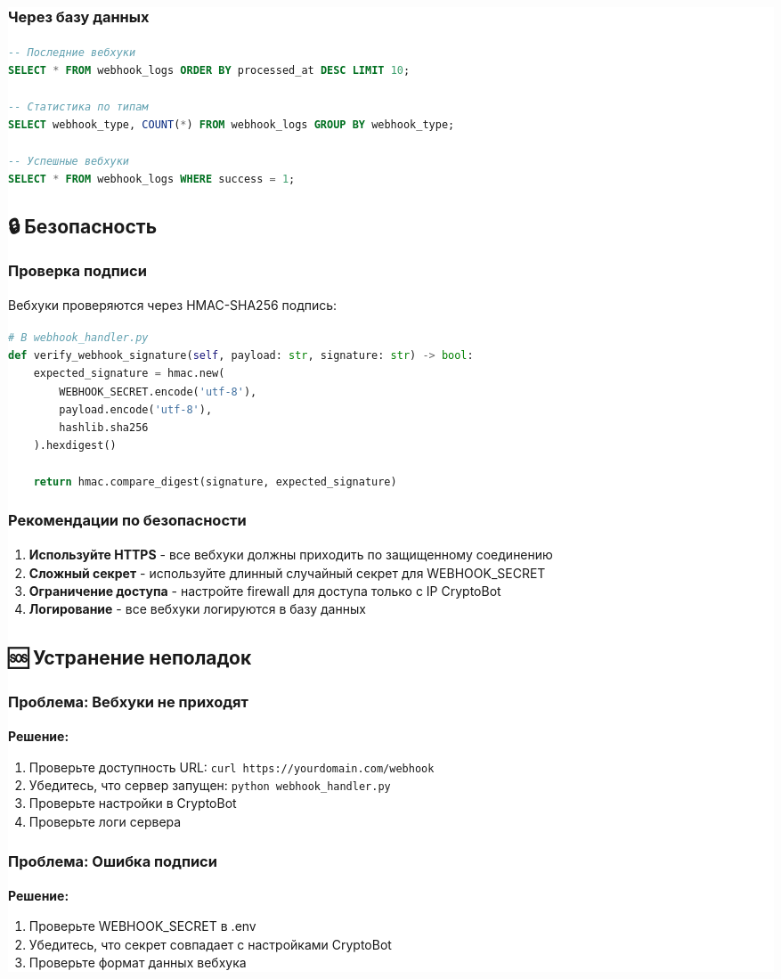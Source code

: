 ### Через базу данных

```sql
-- Последние вебхуки
SELECT * FROM webhook_logs ORDER BY processed_at DESC LIMIT 10;

-- Статистика по типам
SELECT webhook_type, COUNT(*) FROM webhook_logs GROUP BY webhook_type;

-- Успешные вебхуки
SELECT * FROM webhook_logs WHERE success = 1;
```

## 🔒 Безопасность

### Проверка подписи

Вебхуки проверяются через HMAC-SHA256 подпись:

```python
# В webhook_handler.py
def verify_webhook_signature(self, payload: str, signature: str) -> bool:
    expected_signature = hmac.new(
        WEBHOOK_SECRET.encode('utf-8'),
        payload.encode('utf-8'),
        hashlib.sha256
    ).hexdigest()
    
    return hmac.compare_digest(signature, expected_signature)
```

### Рекомендации по безопасности

1. **Используйте HTTPS** - все вебхуки должны приходить по защищенному соединению
2. **Сложный секрет** - используйте длинный случайный секрет для WEBHOOK_SECRET
3. **Ограничение доступа** - настройте firewall для доступа только с IP CryptoBot
4. **Логирование** - все вебхуки логируются в базу данных

## 🆘 Устранение неполадок

### Проблема: Вебхуки не приходят

**Решение:**
1. Проверьте доступность URL: `curl https://yourdomain.com/webhook`
2. Убедитесь, что сервер запущен: `python webhook_handler.py`
3. Проверьте настройки в CryptoBot
4. Проверьте логи сервера

### Проблема: Ошибка подписи

**Решение:**
1. Проверьте WEBHOOK_SECRET в .env
2. Убедитесь, что секрет совпадает с настройками CryptoBot
3. Проверьте формат данных вебхука
